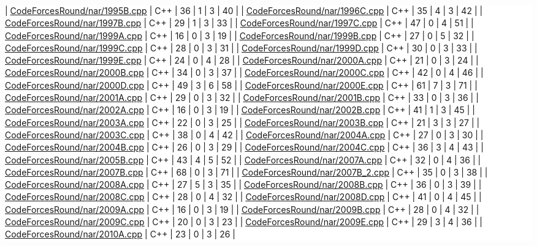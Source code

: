 | [CodeForcesRound/nar/1995B.cpp](/CodeForcesRound/nar/1995B.cpp) | C++ | 36 | 1 | 3 | 40 |
| [CodeForcesRound/nar/1996C.cpp](/CodeForcesRound/nar/1996C.cpp) | C++ | 35 | 4 | 3 | 42 |
| [CodeForcesRound/nar/1997B.cpp](/CodeForcesRound/nar/1997B.cpp) | C++ | 29 | 1 | 3 | 33 |
| [CodeForcesRound/nar/1997C.cpp](/CodeForcesRound/nar/1997C.cpp) | C++ | 47 | 0 | 4 | 51 |
| [CodeForcesRound/nar/1999A.cpp](/CodeForcesRound/nar/1999A.cpp) | C++ | 16 | 0 | 3 | 19 |
| [CodeForcesRound/nar/1999B.cpp](/CodeForcesRound/nar/1999B.cpp) | C++ | 27 | 0 | 5 | 32 |
| [CodeForcesRound/nar/1999C.cpp](/CodeForcesRound/nar/1999C.cpp) | C++ | 28 | 0 | 3 | 31 |
| [CodeForcesRound/nar/1999D.cpp](/CodeForcesRound/nar/1999D.cpp) | C++ | 30 | 0 | 3 | 33 |
| [CodeForcesRound/nar/1999E.cpp](/CodeForcesRound/nar/1999E.cpp) | C++ | 24 | 0 | 4 | 28 |
| [CodeForcesRound/nar/2000A.cpp](/CodeForcesRound/nar/2000A.cpp) | C++ | 21 | 0 | 3 | 24 |
| [CodeForcesRound/nar/2000B.cpp](/CodeForcesRound/nar/2000B.cpp) | C++ | 34 | 0 | 3 | 37 |
| [CodeForcesRound/nar/2000C.cpp](/CodeForcesRound/nar/2000C.cpp) | C++ | 42 | 0 | 4 | 46 |
| [CodeForcesRound/nar/2000D.cpp](/CodeForcesRound/nar/2000D.cpp) | C++ | 49 | 3 | 6 | 58 |
| [CodeForcesRound/nar/2000E.cpp](/CodeForcesRound/nar/2000E.cpp) | C++ | 61 | 7 | 3 | 71 |
| [CodeForcesRound/nar/2001A.cpp](/CodeForcesRound/nar/2001A.cpp) | C++ | 29 | 0 | 3 | 32 |
| [CodeForcesRound/nar/2001B.cpp](/CodeForcesRound/nar/2001B.cpp) | C++ | 33 | 0 | 3 | 36 |
| [CodeForcesRound/nar/2002A.cpp](/CodeForcesRound/nar/2002A.cpp) | C++ | 16 | 0 | 3 | 19 |
| [CodeForcesRound/nar/2002B.cpp](/CodeForcesRound/nar/2002B.cpp) | C++ | 41 | 1 | 3 | 45 |
| [CodeForcesRound/nar/2003A.cpp](/CodeForcesRound/nar/2003A.cpp) | C++ | 22 | 0 | 3 | 25 |
| [CodeForcesRound/nar/2003B.cpp](/CodeForcesRound/nar/2003B.cpp) | C++ | 21 | 3 | 3 | 27 |
| [CodeForcesRound/nar/2003C.cpp](/CodeForcesRound/nar/2003C.cpp) | C++ | 38 | 0 | 4 | 42 |
| [CodeForcesRound/nar/2004A.cpp](/CodeForcesRound/nar/2004A.cpp) | C++ | 27 | 0 | 3 | 30 |
| [CodeForcesRound/nar/2004B.cpp](/CodeForcesRound/nar/2004B.cpp) | C++ | 26 | 0 | 3 | 29 |
| [CodeForcesRound/nar/2004C.cpp](/CodeForcesRound/nar/2004C.cpp) | C++ | 36 | 3 | 4 | 43 |
| [CodeForcesRound/nar/2005B.cpp](/CodeForcesRound/nar/2005B.cpp) | C++ | 43 | 4 | 5 | 52 |
| [CodeForcesRound/nar/2007A.cpp](/CodeForcesRound/nar/2007A.cpp) | C++ | 32 | 0 | 4 | 36 |
| [CodeForcesRound/nar/2007B.cpp](/CodeForcesRound/nar/2007B.cpp) | C++ | 68 | 0 | 3 | 71 |
| [CodeForcesRound/nar/2007B\_2.cpp](/CodeForcesRound/nar/2007B_2.cpp) | C++ | 35 | 0 | 3 | 38 |
| [CodeForcesRound/nar/2008A.cpp](/CodeForcesRound/nar/2008A.cpp) | C++ | 27 | 5 | 3 | 35 |
| [CodeForcesRound/nar/2008B.cpp](/CodeForcesRound/nar/2008B.cpp) | C++ | 36 | 0 | 3 | 39 |
| [CodeForcesRound/nar/2008C.cpp](/CodeForcesRound/nar/2008C.cpp) | C++ | 28 | 0 | 4 | 32 |
| [CodeForcesRound/nar/2008D.cpp](/CodeForcesRound/nar/2008D.cpp) | C++ | 41 | 0 | 4 | 45 |
| [CodeForcesRound/nar/2009A.cpp](/CodeForcesRound/nar/2009A.cpp) | C++ | 16 | 0 | 3 | 19 |
| [CodeForcesRound/nar/2009B.cpp](/CodeForcesRound/nar/2009B.cpp) | C++ | 28 | 0 | 4 | 32 |
| [CodeForcesRound/nar/2009C.cpp](/CodeForcesRound/nar/2009C.cpp) | C++ | 20 | 0 | 3 | 23 |
| [CodeForcesRound/nar/2009E.cpp](/CodeForcesRound/nar/2009E.cpp) | C++ | 29 | 3 | 4 | 36 |
| [CodeForcesRound/nar/2010A.cpp](/CodeForcesRound/nar/2010A.cpp) | C++ | 23 | 0 | 3 | 26 |